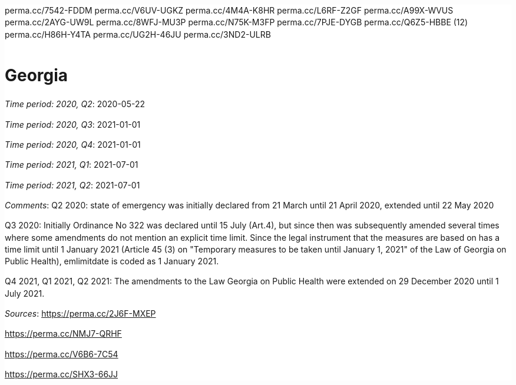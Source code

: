 perma.cc/7542-FDDM
perma.cc/V6UV-UGKZ
perma.cc/4M4A-K8HR
perma.cc/L6RF-Z2GF
perma.cc/A99X-WVUS
perma.cc/2AYG-UW9L
perma.cc/8WFJ-MU3P
perma.cc/N75K-M3FP
perma.cc/7PJE-DYGB
perma.cc/Q6Z5-HBBE
(12)
perma.cc/H86H-Y4TA
perma.cc/UG2H-46JU
perma.cc/3ND2-ULRB



# Georgia 
*Time period: 2020, Q2*: 2020-05-22

 
*Time period: 2020, Q3*: 2021-01-01

 
*Time period: 2020, Q4*: 2021-01-01

 
*Time period: 2021, Q1*: 2021-07-01

 
*Time period: 2021, Q2*: 2021-07-01

 

*Comments*:
 Q2 2020: state of emergency was initially declared from 21 March until 21 April 2020, extended until 22 May 2020

Q3 2020:  Initially Ordinance No 322 was declared until 15 July (Art.4), but since then was subsequently amended several times where some amendments do not mention an explicit time limit. Since the legal instrument that the measures are based on has a time limit until 1 January 2021  (Article 45 (3)  on "Temporary measures to be taken until January 1, 2021" of the Law of Georgia on Public Health), emlimitdate is coded as 1 January 2021.

Q4 2021, Q1 2021, Q2 2021:  The amendments to the Law Georgia on Public Health were extended on 29 December 2020 until 1 July 2021. 

*Sources*:
 https://perma.cc/2J6F-MXEP


https://perma.cc/NMJ7-QRHF


https://perma.cc/V6B6-7C54


https://perma.cc/SHX3-66JJ


